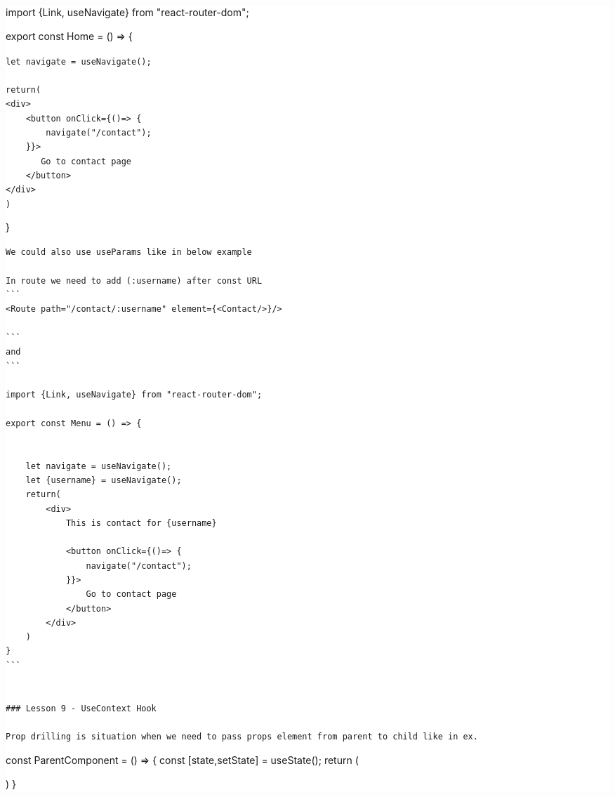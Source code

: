 import {Link, useNavigate} from "react-router-dom";

export const Home = () => {


    let navigate = useNavigate();

    return(
    <div>
        <button onClick={()=> {
            navigate("/contact");
        }}>
           Go to contact page
        </button>
    </div>
    )
}
````
We could also use useParams like in below example

In route we need to add (:username) after const URL 
```
<Route path="/contact/:username" element={<Contact/>}/>

```
and 
```

import {Link, useNavigate} from "react-router-dom";

export const Menu = () => {


    let navigate = useNavigate();
    let {username} = useNavigate();
    return(
        <div>
            This is contact for {username}

            <button onClick={()=> {
                navigate("/contact");
            }}>
                Go to contact page
            </button>
        </div>
    )
}
```


### Lesson 9 - UseContext Hook

Prop drilling is situation when we need to pass props element from parent to child like in ex.
````
const ParentComponent = () => {
    const [state,setState] = useState();
    return
    (
        <div>
            <MiddleComponent state={state}/>
        </div>
    )
}
